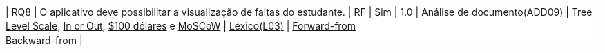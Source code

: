 |   [RQ8](https://requisitos-de-software.github.io/2025.2-Grupo05/Elicita%C3%A7%C3%A3o/Requisitos-Elicitados/#::text=An%C3%A1lise%20de%20documenta%C3%A7%C3%A3o-,RQ8,-O%20aplicativo%20deve)   | O aplicativo deve possibilitar a visualização de faltas do estudante.                                                                                                                                                                                                                                                                                                                                                                                                                                                                                                                                                                                                              |    RF     |     Sim      |  1.0   | [Análise de documento(ADD09)](https://requisitos-de-software.github.io/2025.2-Grupo05/Elicita%C3%A7%C3%A3o/Tecnicas/Analise_docs/#::text=link-,ADD09,-O%20aplicativo%20deve)                                                                                                                                                                                                                                                                                                                                                                                                                                                                                                                                        | [Tree Level Scale](https://requisitos-de-software.github.io/2025.2-Grupo05/Elicita%C3%A7%C3%A3o/Prioriza%C3%A7%C3%A3o/Three_level_scale/#::text=M%C3%A9dia-,RQ8,-O%20aplicativo%20deve), [In or Out](https://requisitos-de-software.github.io/2025.2-Grupo05/Elicita%C3%A7%C3%A3o/Prioriza%C3%A7%C3%A3o/In_or_Out/#::text=An%C3%A1lise%20de%20documenta%C3%A7%C3%A3o-,RQ8,-O%20aplicativo%20deve), [$100 dólares](https://requisitos-de-software.github.io/2025.2-Grupo05/Elicita%C3%A7%C3%A3o/Prioriza%C3%A7%C3%A3o/100_dolares/#::text=2-,RQ8,-O%20aplicativo%20deve) e [MoSCoW](https://requisitos-de-software.github.io/2025.2-Grupo05/Elicita%C3%A7%C3%A3o/Prioriza%C3%A7%C3%A3o/Moscow/#::text=An%C3%A1lise%20de%20documenta%C3%A7%C3%A3o-,RQ8,-O%20aplicativo%20deve)                      |                                                                                                                                                                                                                                                                                                                                                                     [Léxico(L03)](https://requisitos-de-software.github.io/2025.2-Grupo05/Modelagem/L%C3%A9xicos/#:~:text=Yan%20Matheus.-,L03%3A%20Consultar%20informa%C3%A7%C3%B5es,-O%20L%C3%A9xico%20presente)                                                                                                                                                                                                                                                                                                                                                                     | [Forward-from]()<br>[Backward-from]() |